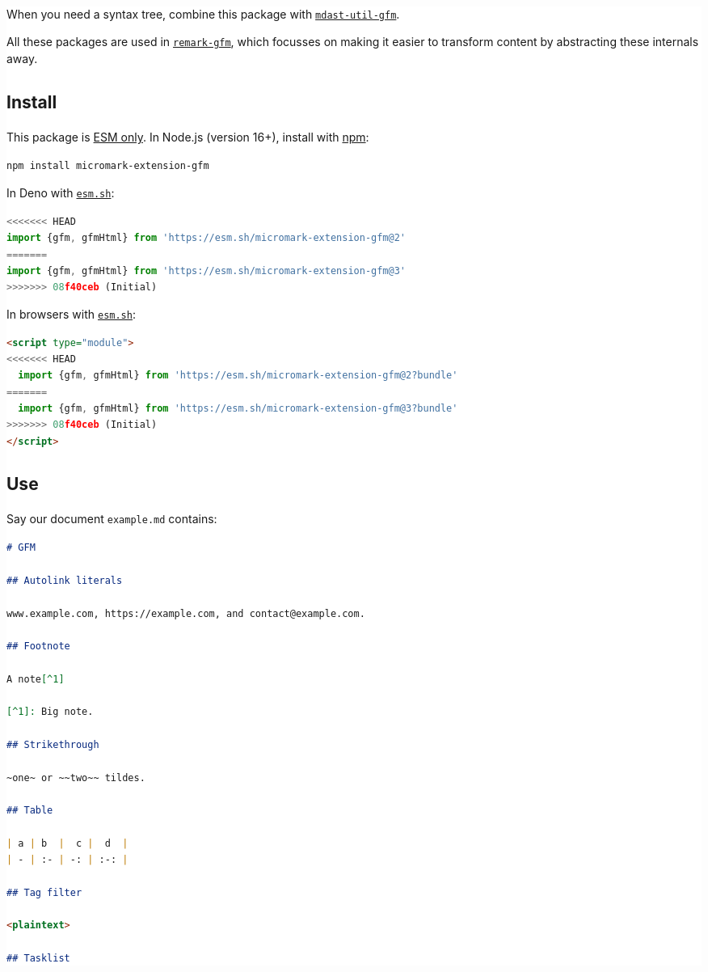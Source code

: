 When you need a syntax tree, combine this package with
[`mdast-util-gfm`][mdast-util-gfm].

All these packages are used in [`remark-gfm`][remark-gfm], which focusses on
making it easier to transform content by abstracting these internals away.

## Install

This package is [ESM only][esm].
In Node.js (version 16+), install with [npm][]:

```sh
npm install micromark-extension-gfm
```

In Deno with [`esm.sh`][esmsh]:

```js
<<<<<<< HEAD
import {gfm, gfmHtml} from 'https://esm.sh/micromark-extension-gfm@2'
=======
import {gfm, gfmHtml} from 'https://esm.sh/micromark-extension-gfm@3'
>>>>>>> 08f40ceb (Initial)
```

In browsers with [`esm.sh`][esmsh]:

```html
<script type="module">
<<<<<<< HEAD
  import {gfm, gfmHtml} from 'https://esm.sh/micromark-extension-gfm@2?bundle'
=======
  import {gfm, gfmHtml} from 'https://esm.sh/micromark-extension-gfm@3?bundle'
>>>>>>> 08f40ceb (Initial)
</script>
```

## Use

Say our document `example.md` contains:

```markdown
# GFM

## Autolink literals

www.example.com, https://example.com, and contact@example.com.

## Footnote

A note[^1]

[^1]: Big note.

## Strikethrough

~one~ or ~~two~~ tildes.

## Table

| a | b  |  c |  d  |
| - | :- | -: | :-: |

## Tag filter

<plaintext>

## Tasklist
```

[build-badge]: https://github.com/micromark/micromark-extension-gfm/workflows/main/badge.svg
[build]: https://github.com/micromark/micromark-extension-gfm/actions
[coverage-badge]: https://img.shields.io/codecov/c/github/micromark/micromark-extension-gfm.svg
[coverage]: https://codecov.io/github/micromark/micromark-extension-gfm
[downloads-badge]: https://img.shields.io/npm/dm/micromark-extension-gfm.svg
[downloads]: https://www.npmjs.com/package/micromark-extension-gfm
[size-badge]: https://img.shields.io/bundlephobia/minzip/micromark-extension-gfm.svg
[size]: https://bundlephobia.com/result?p=micromark-extension-gfm
[size-badge]: https://img.shields.io/badge/dynamic/json?label=minzipped%20size&query=$.size.compressedSize&url=https://deno.bundlejs.com/?q=micromark-extension-gfm
[size]: https://bundlejs.com/?q=micromark-extension-gfm
[sponsors-badge]: https://opencollective.com/unified/sponsors/badge.svg
[backers-badge]: https://opencollective.com/unified/backers/badge.svg
[collective]: https://opencollective.com/unified
[chat-badge]: https://img.shields.io/badge/chat-discussions-success.svg
[chat]: https://github.com/micromark/micromark/discussions
[npm]: https://docs.npmjs.com/cli/install
[esmsh]: https://esm.sh
[license]: license
[author]: https://wooorm.com
[contributing]: https://github.com/micromark/.github/blob/main/contributing.md
[support]: https://github.com/micromark/.github/blob/main/support.md
[coc]: https://github.com/micromark/.github/blob/main/code-of-conduct.md
[esm]: https://gist.github.com/sindresorhus/a39789f98801d908bbc7ff3ecc99d99c
[development]: https://nodejs.org/api/packages.html#packages_resolving_user_conditions
[typescript]: https://www.typescriptlang.org
[gfm]: https://github.github.com/gfm/
[strikethrough]: https://github.github.com/gfm/#strikethrough-extension-
[tables]: https://github.github.com/gfm/#tables-extension-
[tasklists]: https://github.github.com/gfm/#task-list-items-extension-
[autolink literals]: https://github.github.com/gfm/#autolinks-extension-
[tagfilter]: https://github.github.com/gfm/#disallowed-raw-html-extension-
[footnotes]: https://github.blog/changelog/2021-09-30-footnotes-now-supported-in-markdown-fields/
[micromark]: https://github.com/micromark/micromark
[micromark-extension]: https://github.com/micromark/micromark#syntaxextension
[micromark-html-extension]: https://github.com/micromark/micromark#htmlextension
[gfm-strikethrough]: https://github.com/micromark/micromark-extension-gfm-strikethrough
[gfm-strikethrough-options]: https://github.com/micromark/micromark-extension-gfm-strikethrough#options
[gfm-autolink-literal]: https://github.com/micromark/micromark-extension-gfm-autolink-literal
[gfm-footnote]: https://github.com/micromark/micromark-extension-gfm-footnote
[gfm-footnote-html-options]: https://github.com/micromark/micromark-extension-gfm-footnote#htmloptions
[gfm-table]: https://github.com/micromark/micromark-extension-gfm-table
[gfm-tagfilter]: https://github.com/micromark/micromark-extension-gfm-tagfilter
[gfm-task-list-item]: https://github.com/micromark/micromark-extension-gfm-task-list-item
[remark-gfm]: https://github.com/remarkjs/remark-gfm
[mdast-util-gfm]: https://github.com/syntax-tree/mdast-util-gfm
[api-gfm]: #gfmoptions
[api-gfm-html]: #gfmhtmloptions
[api-options]: #options
[api-html-options]: #htmloptions
